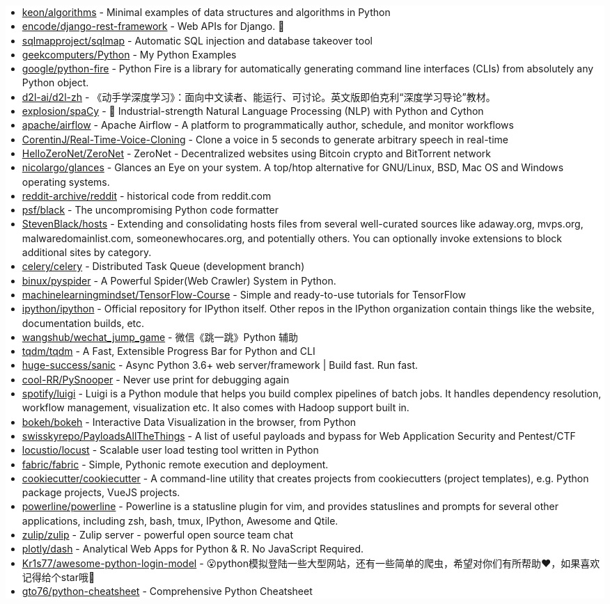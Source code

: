 * [keon/algorithms](https://github.com/keon/algorithms) - Minimal examples of data structures and algorithms in Python
* [encode/django-rest-framework](https://github.com/encode/django-rest-framework) - Web APIs for Django. 🎸
* [sqlmapproject/sqlmap](https://github.com/sqlmapproject/sqlmap) - Automatic SQL injection and database takeover tool
* [geekcomputers/Python](https://github.com/geekcomputers/Python) - My Python Examples
* [google/python-fire](https://github.com/google/python-fire) - Python Fire is a library for automatically generating command line interfaces (CLIs) from absolutely any Python object.
* [d2l-ai/d2l-zh](https://github.com/d2l-ai/d2l-zh) - 《动手学深度学习》：面向中文读者、能运行、可讨论。英文版即伯克利“深度学习导论”教材。
* [explosion/spaCy](https://github.com/explosion/spaCy) - 💫 Industrial-strength Natural Language Processing (NLP) with Python and Cython
* [apache/airflow](https://github.com/apache/airflow) - Apache Airflow - A platform to programmatically author, schedule, and monitor workflows
* [CorentinJ/Real-Time-Voice-Cloning](https://github.com/CorentinJ/Real-Time-Voice-Cloning) - Clone a voice in 5 seconds to generate arbitrary speech in real-time
* [HelloZeroNet/ZeroNet](https://github.com/HelloZeroNet/ZeroNet) - ZeroNet - Decentralized websites using Bitcoin crypto and BitTorrent network
* [nicolargo/glances](https://github.com/nicolargo/glances) - Glances an Eye on your system. A top/htop alternative for GNU/Linux, BSD, Mac OS and Windows operating systems.
* [reddit-archive/reddit](https://github.com/reddit-archive/reddit) - historical code from reddit.com
* [psf/black](https://github.com/psf/black) - The uncompromising Python code formatter
* [StevenBlack/hosts](https://github.com/StevenBlack/hosts) - Extending and consolidating hosts files from several well-curated sources like adaway.org, mvps.org, malwaredomainlist.com, someonewhocares.org, and potentially others.  You can optionally invoke extensions to block additional sites by category.
* [celery/celery](https://github.com/celery/celery) - Distributed Task Queue (development branch)
* [binux/pyspider](https://github.com/binux/pyspider) - A Powerful Spider(Web Crawler) System in Python.
* [machinelearningmindset/TensorFlow-Course](https://github.com/machinelearningmindset/TensorFlow-Course) - Simple and ready-to-use tutorials for TensorFlow
* [ipython/ipython](https://github.com/ipython/ipython) - Official repository for IPython itself. Other repos in the IPython organization contain things like the website, documentation builds, etc.
* [wangshub/wechat_jump_game](https://github.com/wangshub/wechat_jump_game) - 微信《跳一跳》Python 辅助
* [tqdm/tqdm](https://github.com/tqdm/tqdm) - A Fast, Extensible Progress Bar for Python and CLI
* [huge-success/sanic](https://github.com/huge-success/sanic) - Async Python 3.6+ web server/framework | Build fast. Run fast.
* [cool-RR/PySnooper](https://github.com/cool-RR/PySnooper) - Never use print for debugging again
* [spotify/luigi](https://github.com/spotify/luigi) - Luigi is a Python module that helps you build complex pipelines of batch jobs. It handles dependency resolution, workflow management, visualization etc. It also comes with Hadoop support built in.
* [bokeh/bokeh](https://github.com/bokeh/bokeh) - Interactive Data Visualization in the browser, from  Python
* [swisskyrepo/PayloadsAllTheThings](https://github.com/swisskyrepo/PayloadsAllTheThings) - A list of useful payloads and bypass for Web Application Security and Pentest/CTF
* [locustio/locust](https://github.com/locustio/locust) - Scalable user load testing tool written in Python
* [fabric/fabric](https://github.com/fabric/fabric) - Simple, Pythonic remote execution and deployment.
* [cookiecutter/cookiecutter](https://github.com/cookiecutter/cookiecutter) - A command-line utility that creates projects from cookiecutters (project templates), e.g. Python package projects, VueJS projects.
* [powerline/powerline](https://github.com/powerline/powerline) - Powerline is a statusline plugin for vim, and provides statuslines and prompts for several other applications, including zsh, bash, tmux, IPython, Awesome and Qtile.
* [zulip/zulip](https://github.com/zulip/zulip) - Zulip server - powerful open source team chat
* [plotly/dash](https://github.com/plotly/dash) - Analytical Web Apps for Python & R. No JavaScript Required.
* [Kr1s77/awesome-python-login-model](https://github.com/Kr1s77/awesome-python-login-model) - 😮python模拟登陆一些大型网站，还有一些简单的爬虫，希望对你们有所帮助❤️，如果喜欢记得给个star哦🌟
* [gto76/python-cheatsheet](https://github.com/gto76/python-cheatsheet) - Comprehensive Python Cheatsheet